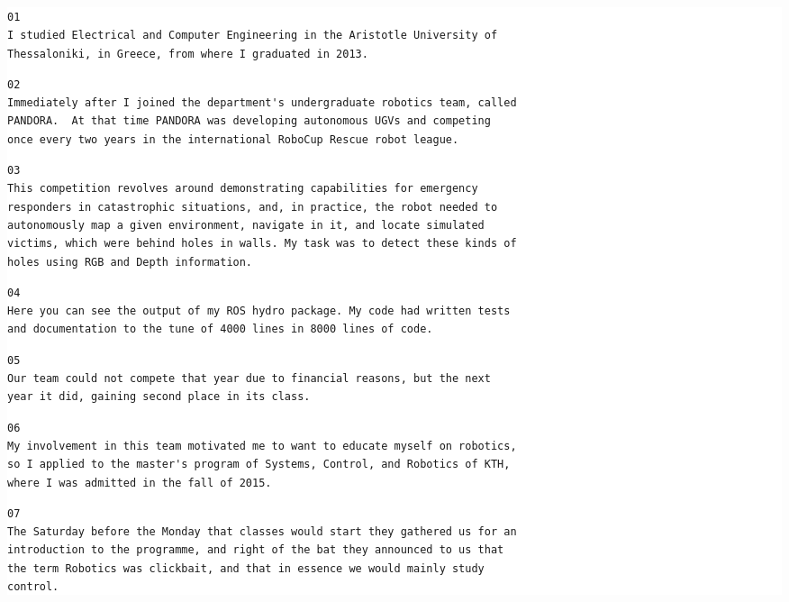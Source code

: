 

```
01
I studied Electrical and Computer Engineering in the Aristotle University of
Thessaloniki, in Greece, from where I graduated in 2013.
```



```
02
Immediately after I joined the department's undergraduate robotics team, called
PANDORA.  At that time PANDORA was developing autonomous UGVs and competing
once every two years in the international RoboCup Rescue robot league.
```



```
03
This competition revolves around demonstrating capabilities for emergency
responders in catastrophic situations, and, in practice, the robot needed to
autonomously map a given environment, navigate in it, and locate simulated
victims, which were behind holes in walls. My task was to detect these kinds of
holes using RGB and Depth information.
```



```
04
Here you can see the output of my ROS hydro package. My code had written tests
and documentation to the tune of 4000 lines in 8000 lines of code.
```



```
05
Our team could not compete that year due to financial reasons, but the next
year it did, gaining second place in its class.
```



```
06
My involvement in this team motivated me to want to educate myself on robotics,
so I applied to the master's program of Systems, Control, and Robotics of KTH,
where I was admitted in the fall of 2015.
```



```
07
The Saturday before the Monday that classes would start they gathered us for an
introduction to the programme, and right of the bat they announced to us that
the term Robotics was clickbait, and that in essence we would mainly study
control.
```
